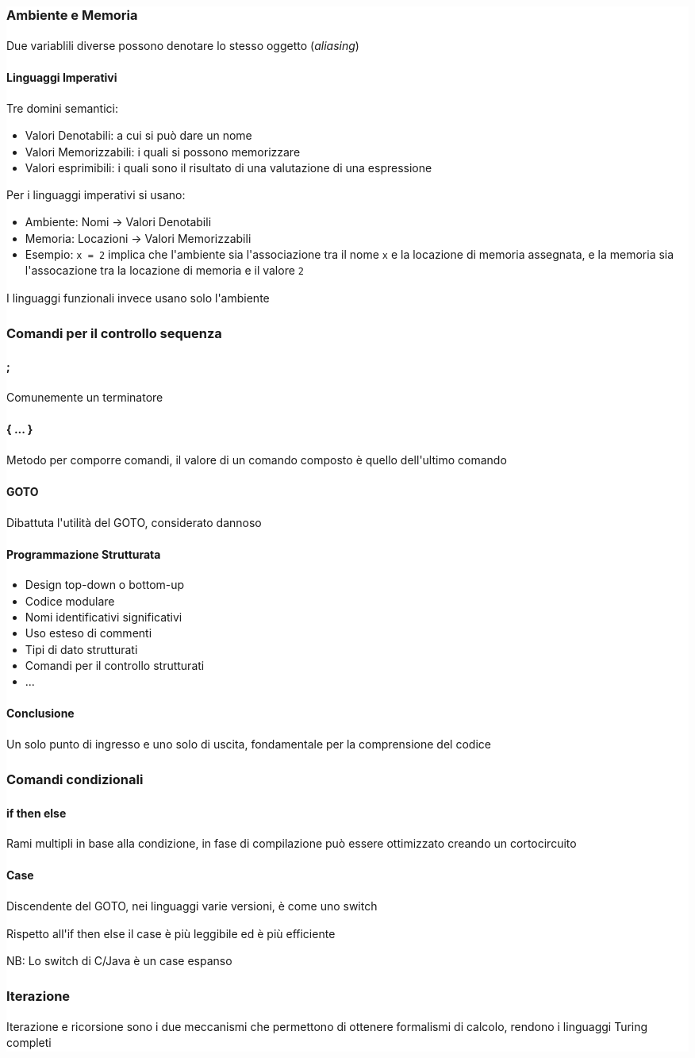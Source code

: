 ### Ambiente e Memoria
Due variablili diverse possono denotare lo stesso oggetto (*aliasing*)

#### Linguaggi Imperativi
Tre domini semantici:
- Valori Denotabili: a cui si può dare un nome
- Valori Memorizzabili: i quali si possono memorizzare
- Valori esprimibili: i quali sono il risultato di una valutazione di una espressione

Per i linguaggi imperativi si usano:
- Ambiente: Nomi -> Valori Denotabili
- Memoria: Locazioni -> Valori Memorizzabili
- Esempio: `x = 2` implica che l'ambiente sia l'associazione tra il nome `x` e la locazione di memoria assegnata, e la memoria sia l'assocazione tra la locazione di memoria e il valore `2`

I linguaggi funzionali invece usano solo l'ambiente

### Comandi per il controllo sequenza
#### ;
Comunemente un terminatore

#### { ... }
Metodo per comporre comandi, il valore di un comando composto è quello dell'ultimo comando

#### GOTO
Dibattuta l'utilità del GOTO, considerato dannoso

#### Programmazione Strutturata
- Design top-down o bottom-up
- Codice modulare
- Nomi identificativi significativi
- Uso esteso di commenti
- Tipi di dato strutturati
- Comandi per il controllo strutturati
- ...

#### Conclusione
Un solo punto di ingresso e uno solo di uscita, fondamentale per la comprensione del codice

### Comandi condizionali
#### if then else
Rami multipli in base alla condizione, in fase di compilazione può essere ottimizzato creando un cortocircuito

#### Case
Discendente del GOTO, nei linguaggi varie versioni, è come uno switch

Rispetto all'if then else il case è più leggibile ed è più efficiente

NB: Lo switch di C/Java è un case espanso

### Iterazione
Iterazione e ricorsione sono i due meccanismi che permettono di ottenere formalismi di calcolo, rendono i linguaggi Turing completi

